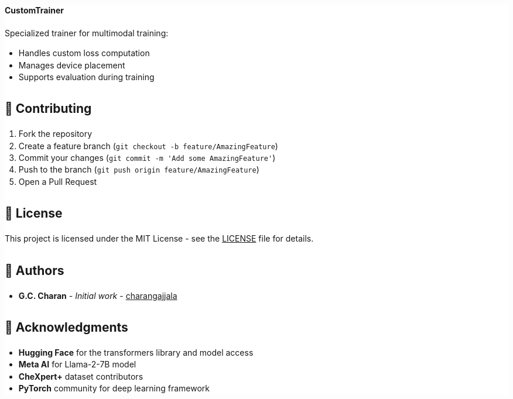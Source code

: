 #### CustomTrainer
Specialized trainer for multimodal training:
- Handles custom loss computation
- Manages device placement
- Supports evaluation during training

## 🤝 Contributing

1. Fork the repository
2. Create a feature branch (`git checkout -b feature/AmazingFeature`)
3. Commit your changes (`git commit -m 'Add some AmazingFeature'`)
4. Push to the branch (`git push origin feature/AmazingFeature`)
5. Open a Pull Request

## 📄 License

This project is licensed under the MIT License - see the [LICENSE](LICENSE) file for details.

## 👥 Authors

- **G.C. Charan** - *Initial work* - [charangajjala](https://github.com/charangajjala)

## 🙏 Acknowledgments

- **Hugging Face** for the transformers library and model access
- **Meta AI** for Llama-2-7B model
- **CheXpert+** dataset contributors
- **PyTorch** community for deep learning framework
